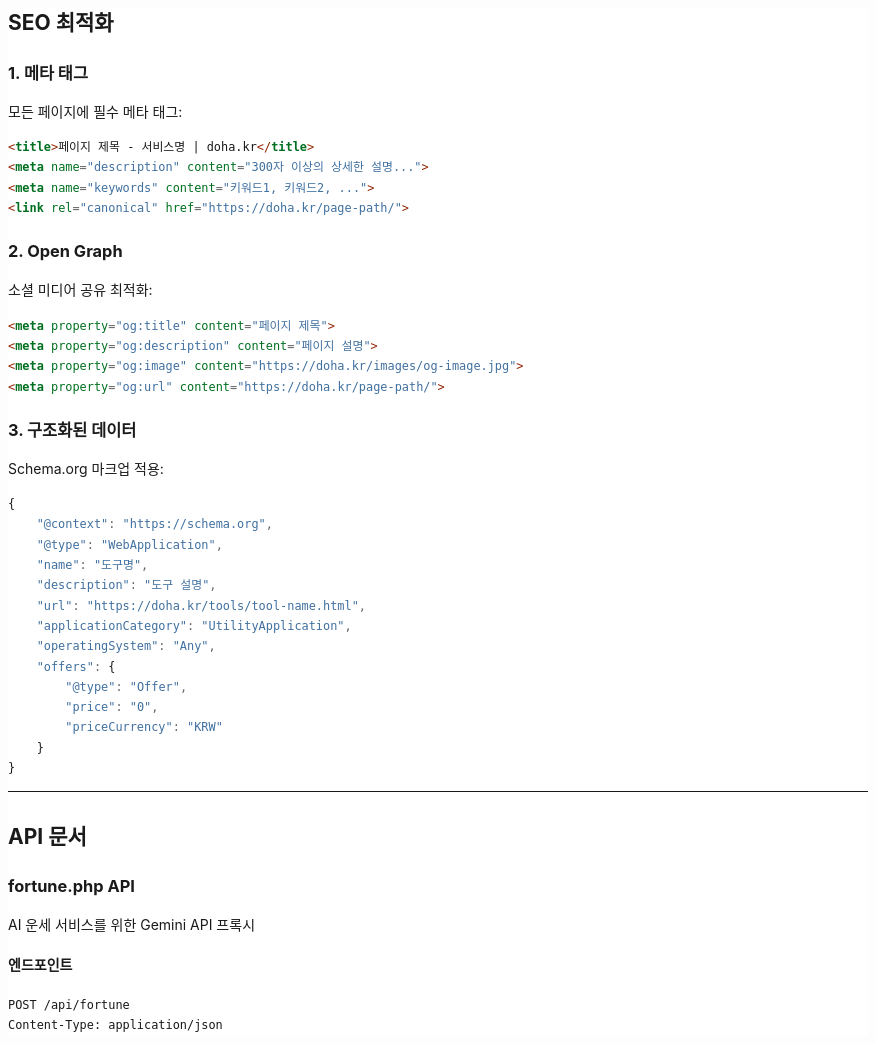
## SEO 최적화

### 1. 메타 태그
모든 페이지에 필수 메타 태그:
```html
<title>페이지 제목 - 서비스명 | doha.kr</title>
<meta name="description" content="300자 이상의 상세한 설명...">
<meta name="keywords" content="키워드1, 키워드2, ...">
<link rel="canonical" href="https://doha.kr/page-path/">
```

### 2. Open Graph
소셜 미디어 공유 최적화:
```html
<meta property="og:title" content="페이지 제목">
<meta property="og:description" content="페이지 설명">
<meta property="og:image" content="https://doha.kr/images/og-image.jpg">
<meta property="og:url" content="https://doha.kr/page-path/">
```

### 3. 구조화된 데이터
Schema.org 마크업 적용:
```javascript
{
    "@context": "https://schema.org",
    "@type": "WebApplication",
    "name": "도구명",
    "description": "도구 설명",
    "url": "https://doha.kr/tools/tool-name.html",
    "applicationCategory": "UtilityApplication",
    "operatingSystem": "Any",
    "offers": {
        "@type": "Offer",
        "price": "0",
        "priceCurrency": "KRW"
    }
}
```

---

## API 문서

### fortune.php API
AI 운세 서비스를 위한 Gemini API 프록시

#### 엔드포인트
```
POST /api/fortune
Content-Type: application/json
```
